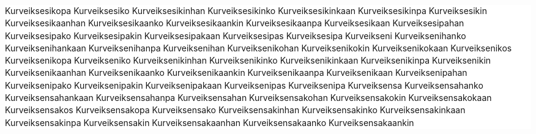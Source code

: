 Kurveiksesikopa
Kurveiksesiko
Kurveiksesikinhan
Kurveiksesikinko
Kurveiksesikinkaan
Kurveiksesikinpa
Kurveiksesikin
Kurveiksesikaanhan
Kurveiksesikaanko
Kurveiksesikaankin
Kurveiksesikaanpa
Kurveiksesikaan
Kurveiksesipahan
Kurveiksesipako
Kurveiksesipakin
Kurveiksesipakaan
Kurveiksesipas
Kurveiksesipa
Kurveikseni
Kurveiksenihanko
Kurveiksenihankaan
Kurveiksenihanpa
Kurveiksenihan
Kurveiksenikohan
Kurveiksenikokin
Kurveiksenikokaan
Kurveiksenikos
Kurveiksenikopa
Kurveikseniko
Kurveiksenikinhan
Kurveiksenikinko
Kurveiksenikinkaan
Kurveiksenikinpa
Kurveiksenikin
Kurveiksenikaanhan
Kurveiksenikaanko
Kurveiksenikaankin
Kurveiksenikaanpa
Kurveiksenikaan
Kurveiksenipahan
Kurveiksenipako
Kurveiksenipakin
Kurveiksenipakaan
Kurveiksenipas
Kurveiksenipa
Kurveiksensa
Kurveiksensahanko
Kurveiksensahankaan
Kurveiksensahanpa
Kurveiksensahan
Kurveiksensakohan
Kurveiksensakokin
Kurveiksensakokaan
Kurveiksensakos
Kurveiksensakopa
Kurveiksensako
Kurveiksensakinhan
Kurveiksensakinko
Kurveiksensakinkaan
Kurveiksensakinpa
Kurveiksensakin
Kurveiksensakaanhan
Kurveiksensakaanko
Kurveiksensakaankin